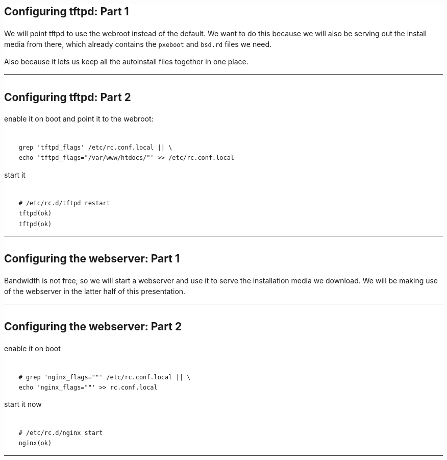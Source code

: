 ## Configuring tftpd: Part 1

We will point tftpd to use the webroot instead of the default.  We want to do
this because we will also be serving out the install media from there, which
already contains the `pxeboot` and `bsd.rd` files we need. 

Also because it lets us keep all the autoinstall files together in one place.

---

## Configuring tftpd: Part 2

enable it on boot and point it to the webroot:

<code console>
    grep 'tftpd_flags' /etc/rc.conf.local || \
    echo 'tftpd_flags="/var/www/htdocs/"' >> /etc/rc.conf.local
</code>

start it

<code console>
    # /etc/rc.d/tftpd restart
    tftpd(ok)
    tftpd(ok)
</code>

---

## Configuring the webserver: Part 1

Bandwidth is not free, so we will start a webserver and use it to serve the
installation media we download. We will be making use of the webserver in the
latter half of this presentation.

---

## Configuring the webserver: Part 2

enable it on boot 

<code console>
    # grep 'nginx_flags=""' /etc/rc.conf.local || \
    echo 'nginx_flags=""' >> rc.conf.local 
</code>

start it now

<code console>
    # /etc/rc.d/nginx start
    nginx(ok)
</code>

---